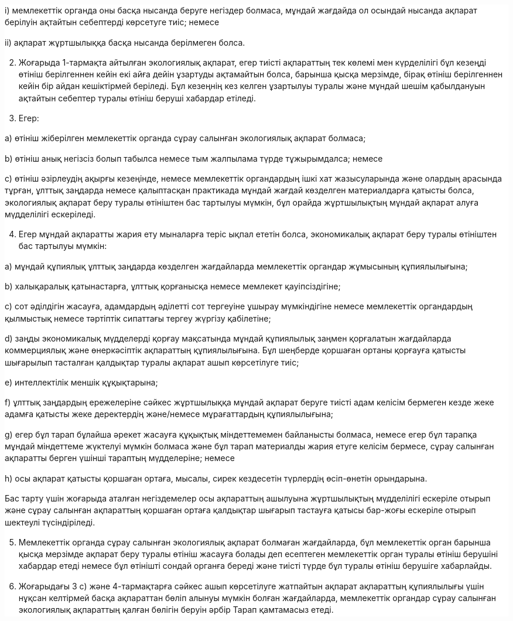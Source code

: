 i) мемлекеттiк органда оны басқа нысанда беруге негiздер болмаса, мұндай жағдайда ол осындай нысанда ақпарат берiлуiн ақтайтын себептердi көрсетуге тиiс; немесе

ii) ақпарат жұртшылыққа басқа нысанда берiлмеген болса.

2. Жоғарыда 1-тармақта айтылған экологиялық ақпарат, егер тиiстi ақпараттың тек көлемi мен күрделiлiгi бұл кезеңдi өтiнiш берiлгеннен кейiн екi айға дейiн ұзартуды ақтамайтын болса, барынша қысқа мерзiмде, бiрақ өтiнiш берiлгеннен кейiн бiр айдан кешiктiрмей берiледi. Бұл кезеңнiң кез келген ұзартылуы туралы және мұндай шешiм қабылдануын ақтайтын себептер туралы өтiнiш берушi хабардар етiледi.

3. Егер:

а) өтiнiш жiберiлген мемлекеттiк органда сұрау салынған экологиялық ақпарат болмаса;

b) өтiнiш анық негiзсiз болып табылса немесе тым жалпылама түрде тұжырымдалса; немесе

с) өтiнiш әзiрлеудің ақырғы кезеңiнде, немесе мемлекеттiк органдардың iшкi хат жазысуларында және олардың арасында тұрған, ұлттық заңдарда немесе қалыптасқан практикада мұндай жағдай көзделген материалдарға қатысты болса, экологиялық ақпарат беру туралы өтiнiштен бас тартылуы мүмкiн, бұл орайда жұртшылықтың мұндай ақпарат алуға мүдделiлігі ескерiледi.

4. Егер мұндай ақпаратты жария ету мыналарға терiс ықпал ететiн болса, экономикалық ақпарат беру туралы өтiнiштен бас тартылуы мүмкiн:

а) мұндай құпиялық ұлттық заңдарда көзделген жағдайларда мемлекеттiк органдар жұмысының құпиялылығына;

b) халықаралық қатынастарға, ұлттық қорғанысқа немесе мемлекет қауiпсiздiгiне;

с) сот әдiлдiгiн жасауға, адамдардың әдiлеттi сот тергеуiне ұшырау мүмкiндігiне немесе мемлекеттік органдардың қылмыстық немесе тәртiптiк сипаттағы тергеу жүргiзу қабiлетiне;

d) заңды экономикалық мүдделердi қорғау мақсатында мұндай құпиялылық заңмен қорғалатын жағдайларда коммерциялық және өнеркәсiптiк ақпараттың құпиялылығына. Бұл шеңберде қоршаған ортаны қорғауға қатысты шығарылып тасталған қалдықтар туралы ақпарат ашып көрсетiлуге тиiс;

е) интеллектiлiк меншiк құқықтарына;

f) ұлттық заңдардың ережелерiне сәйкес жұртшылыққа мұндай ақпарат беруге тиiстi адам келiсiм бермеген кезде жеке адамға қатысты жеке деректердің және/немесе мұрағаттардың құпиялылығына;

g) егер бұл тарап бұлайша әрекет жасауға құқықтық мiндеттемемен байланысты болмаса, немесе егер бұл тарапқа мұндай мiндеттеме жүктелуi мүмкiн болмаса және бұл тарап материалды жария етуге келiсiм бермесе, сұрау салынған ақпаратты берген үшiншi тараптың мүдделерiне; немесе

h) осы ақпарат қатысты қоршаған ортаға, мысалы, сирек кездесетiн түрлердің өсiп-өнетiн орындарына.

Бас тарту үшiн жоғарыда аталған негiздемелер осы ақпараттың ашылуына жұртшылықтың мүдделiлiгi ескерiле отырып және сұрау салынған ақпараттың қоршаған ортаға қалдықтар шығарып тастауға қатысы бар-жоғы ескерiле отырып шектеулi түсiндiрiледi.

5. Мемлекеттiк органда сұрау салынған экологиялық ақпарат болмаған жағдайларда, бұл мемлекеттiк орган барынша қысқа мерзiмде ақпарат беру туралы өтiнiш жасауға болады деп есептеген мемлекеттiк орган туралы өтiнiш берушiнi хабардар етедi немесе бұл өтiнiштi сондай органға бередi және тиiстi түрде бұл туралы өтiнiш берушiге хабарлайды.

6. Жоғарыдағы 3 с) және 4-тармақтарға сәйкес ашып көрсетiлуге жатпайтын ақпарат ақпараттың құпиялылығы үшiн нұқсан келтiрмей басқа ақпараттан бөлiп алынуы мүмкiн болған жағдайларда, мемлекеттiк органдар сұрау салынған экологиялық ақпараттың қалған бөлiгiн беруiн әрбiр Тарап қамтамасыз етедi.

